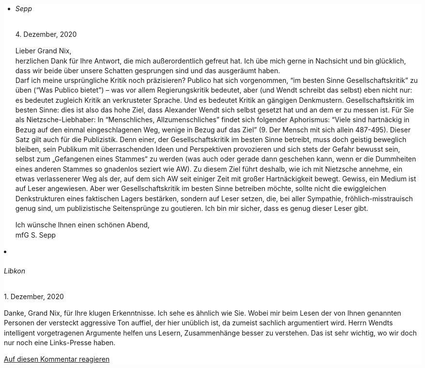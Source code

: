 
<ul class="children">
<li class="comment even depth-5 clearfix" id="li-comment-96110">
<h6 class="author">Sepp</h6> <span class="date">4. Dezember, 2020</span>



Lieber Grand Nix,<br>
herzlichen Dank für Ihre Antwort, die mich außerordentlich gefreut hat. Ich übe mich gerne in Nachsicht und bin glücklich, dass wir beide über unsere Schatten gesprungen sind und das ausgeräumt haben.<br>
Darf ich meine ursprüngliche Kritik noch präzisieren? Publico hat sich vorgenommen, “im besten Sinne Gesellschaftskritik” zu üben (“Was Publico bietet”) – was vor allem Regierungskritik bedeutet, aber (und Wendt schreibt das selbst) eben nicht nur: es bedeutet zugleich Kritik an verkrusteter Sprache. Und es bedeutet Kritik an gängigen Denkmustern. Gesellschaftskritik im besten Sinne: dies ist also das hohe Ziel, dass Alexander Wendt sich selbst gesetzt hat und an dem er zu messen ist. Für Sie als Nietzsche-Liebhaber: In “Menschliches, Allzumenschliches” findet sich folgender Aphorismus: “Viele sind hartnäckig in Bezug auf den einmal eingeschlagenen Weg, wenige in Bezug auf das Ziel” (9. Der Mensch mit sich allein 487-495). Dieser Satz gilt auch für die Publizistik. Denn einer, der Gesellschaftskritik im besten Sinne betreibt, muss doch geistig beweglich bleiben, sein Publikum mit überraschenden Ideen und Perspektiven provozieren und sich stets der Gefahr bewusst sein, selbst zum „Gefan­genen eines Stammes“ zu werden (was auch oder gerade dann geschehen kann, wenn er die Dummheiten eines anderen Stammes so gnadenlos seziert wie AW). Zu diesem Ziel führt deshalb, wie ich mit Nietzsche annehme, ein etwas verlassenerer Weg als der, auf dem sich AW seit einiger Zeit mit großer Hartnäckigkeit bewegt. Gewiss, ein Medium ist auf Leser angewiesen. Aber wer Gesellschaftskritik im besten Sinne betreiben möchte, sollte nicht die ewiggleichen Denkstrukturen eines faktischen Lagers bestärken, sondern auf Leser setzen, die, bei aller Sympathie, fröhlich-misstrauisch genug sind, um publizistische Seitensprünge zu goutieren. Ich bin mir sicher, dass es genug dieser Leser gibt.

Ich wünsche Ihnen einen schönen Abend,<br>
mfG S. Sepp




</li>
</ul>
</li>
</ul>
</li>
</ul>
</li>
<li class="comment odd alt depth-2 clearfix" id="li-comment-95655">
<h6 class="author">Libkon</h6> <span class="date">1. Dezember, 2020</span>



Danke, Grand Nix, für Ihre klugen Erkenntnisse. Ich sehe es ähnlich wie Sie. Wobei mir beim Lesen der von Ihnen genannten Personen der versteckt aggressive Ton auffiel, der hier unüblich ist, da zumeist sachlich argumentiert wird. Herrn Wendts intelligent vorgetragenen Argumente helfen uns Lesern, Zusammenhänge besser zu verstehen. Das ist sehr wichtig, wo wir doch nur noch eine Links-Presse haben.

<a rel="nofollow" class="comment-reply-link" href="#comment-95655" data-commentid="95655" data-postid="12510" data-belowelement="comment-95655" data-respondelement="respond" data-replyto="Antworte auf Libkon" aria-label="Antworte auf Libkon">Auf diesen Kommentar reagieren</a> 
